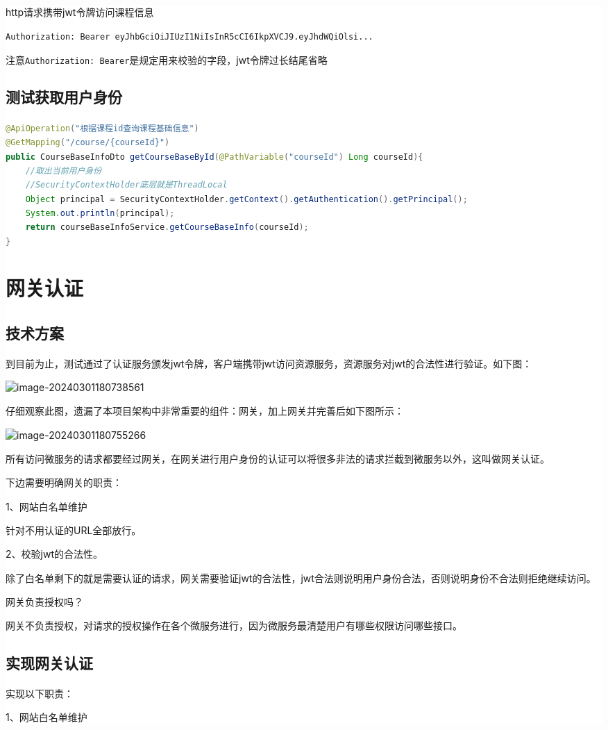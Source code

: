 http请求携带jwt令牌访问课程信息

```http
Authorization: Bearer eyJhbGciOiJIUzI1NiIsInR5cCI6IkpXVCJ9.eyJhdWQiOlsi...
```

注意`Authorization: Bearer`是规定用来校验的字段，jwt令牌过长结尾省略

## 测试获取用户身份

```java
@ApiOperation("根据课程id查询课程基础信息")
@GetMapping("/course/{courseId}")
public CourseBaseInfoDto getCourseBaseById(@PathVariable("courseId") Long courseId){
    //取出当前用户身份
    //SecurityContextHolder底层就是ThreadLocal
    Object principal = SecurityContextHolder.getContext().getAuthentication().getPrincipal();
    System.out.println(principal);
    return courseBaseInfoService.getCourseBaseInfo(courseId);
}
```

# 网关认证

## 技术方案

到目前为止，测试通过了认证服务颁发jwt令牌，客户端携带jwt访问资源服务，资源服务对jwt的合法性进行验证。如下图：

![image-20240301180738561](C:\Users\Wwhds\AppData\Roaming\Typora\typora-user-images\image-20240301180738561.png)

仔细观察此图，遗漏了本项目架构中非常重要的组件：网关，加上网关并完善后如下图所示：

![image-20240301180755266](C:\Users\Wwhds\AppData\Roaming\Typora\typora-user-images\image-20240301180755266.png)

所有访问微服务的请求都要经过网关，在网关进行用户身份的认证可以将很多非法的请求拦截到微服务以外，这叫做网关认证。

下边需要明确网关的职责：

1、网站白名单维护

针对不用认证的URL全部放行。

2、校验jwt的合法性。

除了白名单剩下的就是需要认证的请求，网关需要验证jwt的合法性，jwt合法则说明用户身份合法，否则说明身份不合法则拒绝继续访问。

网关负责授权吗？

网关不负责授权，对请求的授权操作在各个微服务进行，因为微服务最清楚用户有哪些权限访问哪些接口。

## 实现网关认证

实现以下职责：

1、网站白名单维护
